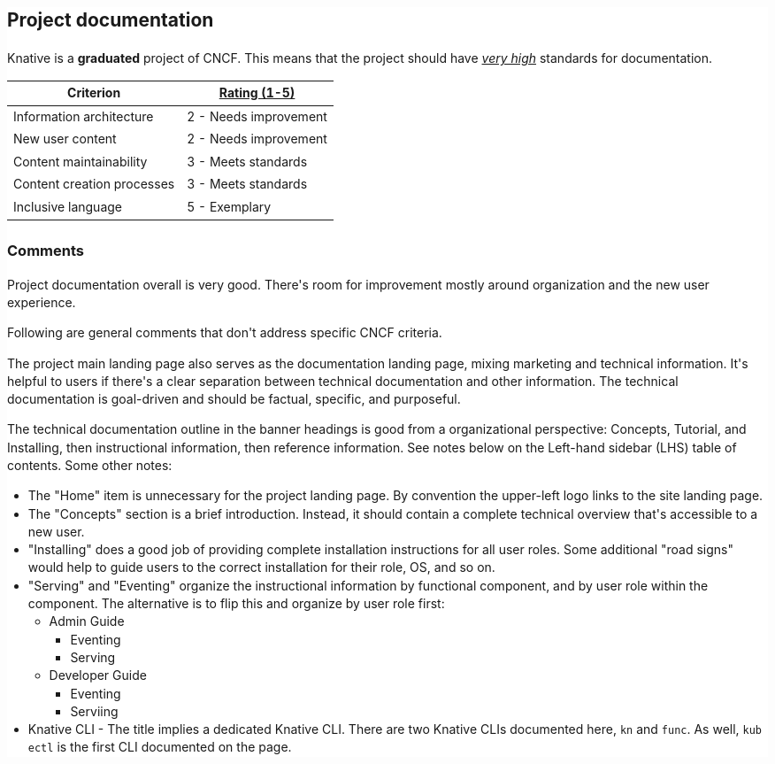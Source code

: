 ## Project documentation

Knative is a **graduated** project of CNCF. This means that the project should
have [_very high_][criteria] standards for documentation.

| Criterion                  | [Rating (1-5)]        |
| -------------------------- | --------------        |
| Information architecture   | 2 - Needs improvement |
| New user content           | 2 - Needs improvement |
| Content maintainability    | 3 - Meets standards   |
| Content creation processes | 3 - Meets standards   |
| Inclusive language         | 5 - Exemplary         |

### Comments

Project documentation overall is very good. There's room for improvement mostly
around organization and the new user experience.

Following are general comments that don't address specific CNCF criteria.

The project main landing page also serves as the documentation landing page,
mixing marketing and technical information. It's helpful to users if there's
a clear separation between technical documentation and other information.
The technical documentation is goal-driven and should be factual, specific,
and purposeful.

The technical documentation outline in the banner headings is good from a
organizational perspective: Concepts, Tutorial, and Installing, then
instructional information, then reference information. See notes below on the
Left-hand sidebar (LHS) table of contents. Some other notes:

- The "Home" item is unnecessary for the project landing page. By convention
the upper-left logo links to the site landing page.
- The "Concepts" section is a brief introduction. Instead, it should contain
a complete technical overview that's accessible to a new user.
- "Installing" does a good job of providing complete installation instructions
for all user roles. Some additional "road signs" would help to guide users to
the correct installation for their role, OS, and so on.
- "Serving" and "Eventing" organize the instructional information by functional
  component, and by user role within the component. The alternative is to flip
  this and organize by user role first:
  - Admin Guide
    - Eventing
    - Serving
  - Developer Guide
    - Eventing
    - Serviing
- Knative CLI - The title implies a dedicated Knative CLI. There are two Knative
  CLIs documented here, `kn` and `func`. As well, `kubectl` is the first CLI
  documented on the page.


[git-submodules]: https://git-scm.com/book/en/v2/Git-Tools-Submodules
[cncf-servicedesk]: https://servicedesk.cncf.io
[accessibility]: https://developer.mozilla.org/en-US/docs/Web/Accessibility
[criteria]: ../criteria.md
[implementation]: ./implementation.md
[issues]: ./issues.md
[project-doc-website]: https://knative.dev/docs/
[project-website]: https://knative.dev/docs/
[Rating (1-5)]: #rating-values
[rfc-spec]: https://www.rfc-editor.org/rfc/rfc2119
[website guidelines]: ../../website-guidelines-checklist.md